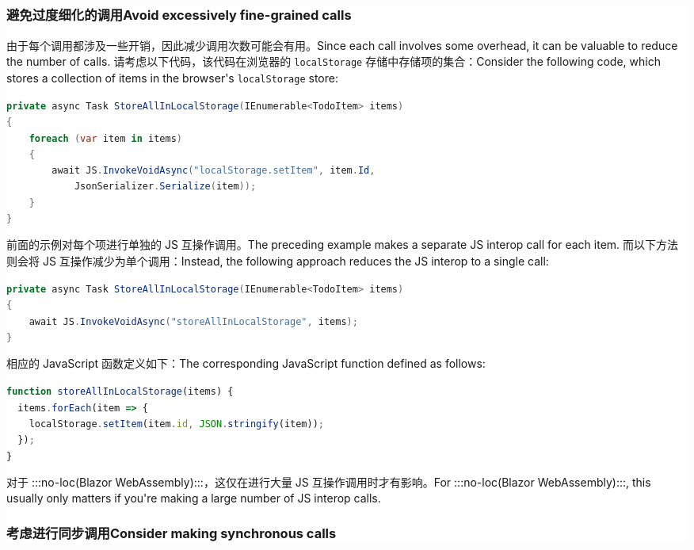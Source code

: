 ### <a name="avoid-excessively-fine-grained-calls"></a><span data-ttu-id="47075-268">避免过度细化的调用</span><span class="sxs-lookup"><span data-stu-id="47075-268">Avoid excessively fine-grained calls</span></span>

<span data-ttu-id="47075-269">由于每个调用都涉及一些开销，因此减少调用次数可能会有用。</span><span class="sxs-lookup"><span data-stu-id="47075-269">Since each call involves some overhead, it can be valuable to reduce the number of calls.</span></span> <span data-ttu-id="47075-270">请考虑以下代码，该代码在浏览器的 `localStorage` 存储中存储项的集合：</span><span class="sxs-lookup"><span data-stu-id="47075-270">Consider the following code, which stores a collection of items in the browser's `localStorage` store:</span></span>

```csharp
private async Task StoreAllInLocalStorage(IEnumerable<TodoItem> items)
{
    foreach (var item in items)
    {
        await JS.InvokeVoidAsync("localStorage.setItem", item.Id, 
            JsonSerializer.Serialize(item));
    }
}
```

<span data-ttu-id="47075-271">前面的示例对每个项进行单独的 JS 互操作调用。</span><span class="sxs-lookup"><span data-stu-id="47075-271">The preceding example makes a separate JS interop call for each item.</span></span> <span data-ttu-id="47075-272">而以下方法则会将 JS 互操作减少为单个调用：</span><span class="sxs-lookup"><span data-stu-id="47075-272">Instead, the following approach reduces the JS interop to a single call:</span></span>

```csharp
private async Task StoreAllInLocalStorage(IEnumerable<TodoItem> items)
{
    await JS.InvokeVoidAsync("storeAllInLocalStorage", items);
}
```

<span data-ttu-id="47075-273">相应的 JavaScript 函数定义如下：</span><span class="sxs-lookup"><span data-stu-id="47075-273">The corresponding JavaScript function defined as follows:</span></span>

```javascript
function storeAllInLocalStorage(items) {
  items.forEach(item => {
    localStorage.setItem(item.id, JSON.stringify(item));
  });
}
```

<span data-ttu-id="47075-274">对于 :::no-loc(Blazor WebAssembly):::，这仅在进行大量 JS 互操作调用时才有影响。</span><span class="sxs-lookup"><span data-stu-id="47075-274">For :::no-loc(Blazor WebAssembly):::, this usually only matters if you're making a large number of JS interop calls.</span></span>

### <a name="consider-making-synchronous-calls"></a><span data-ttu-id="47075-275">考虑进行同步调用</span><span class="sxs-lookup"><span data-stu-id="47075-275">Consider making synchronous calls</span></span>
